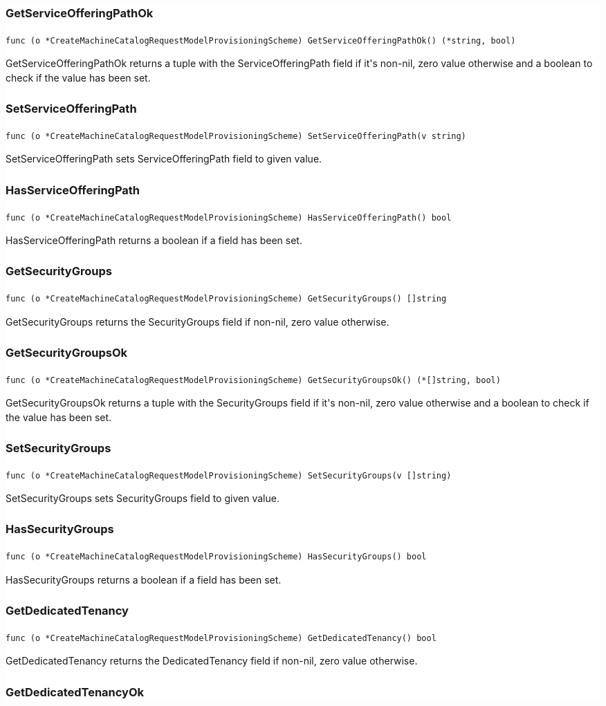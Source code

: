 ### GetServiceOfferingPathOk

`func (o *CreateMachineCatalogRequestModelProvisioningScheme) GetServiceOfferingPathOk() (*string, bool)`

GetServiceOfferingPathOk returns a tuple with the ServiceOfferingPath field if it's non-nil, zero value otherwise
and a boolean to check if the value has been set.

### SetServiceOfferingPath

`func (o *CreateMachineCatalogRequestModelProvisioningScheme) SetServiceOfferingPath(v string)`

SetServiceOfferingPath sets ServiceOfferingPath field to given value.

### HasServiceOfferingPath

`func (o *CreateMachineCatalogRequestModelProvisioningScheme) HasServiceOfferingPath() bool`

HasServiceOfferingPath returns a boolean if a field has been set.

### GetSecurityGroups

`func (o *CreateMachineCatalogRequestModelProvisioningScheme) GetSecurityGroups() []string`

GetSecurityGroups returns the SecurityGroups field if non-nil, zero value otherwise.

### GetSecurityGroupsOk

`func (o *CreateMachineCatalogRequestModelProvisioningScheme) GetSecurityGroupsOk() (*[]string, bool)`

GetSecurityGroupsOk returns a tuple with the SecurityGroups field if it's non-nil, zero value otherwise
and a boolean to check if the value has been set.

### SetSecurityGroups

`func (o *CreateMachineCatalogRequestModelProvisioningScheme) SetSecurityGroups(v []string)`

SetSecurityGroups sets SecurityGroups field to given value.

### HasSecurityGroups

`func (o *CreateMachineCatalogRequestModelProvisioningScheme) HasSecurityGroups() bool`

HasSecurityGroups returns a boolean if a field has been set.

### GetDedicatedTenancy

`func (o *CreateMachineCatalogRequestModelProvisioningScheme) GetDedicatedTenancy() bool`

GetDedicatedTenancy returns the DedicatedTenancy field if non-nil, zero value otherwise.

### GetDedicatedTenancyOk
